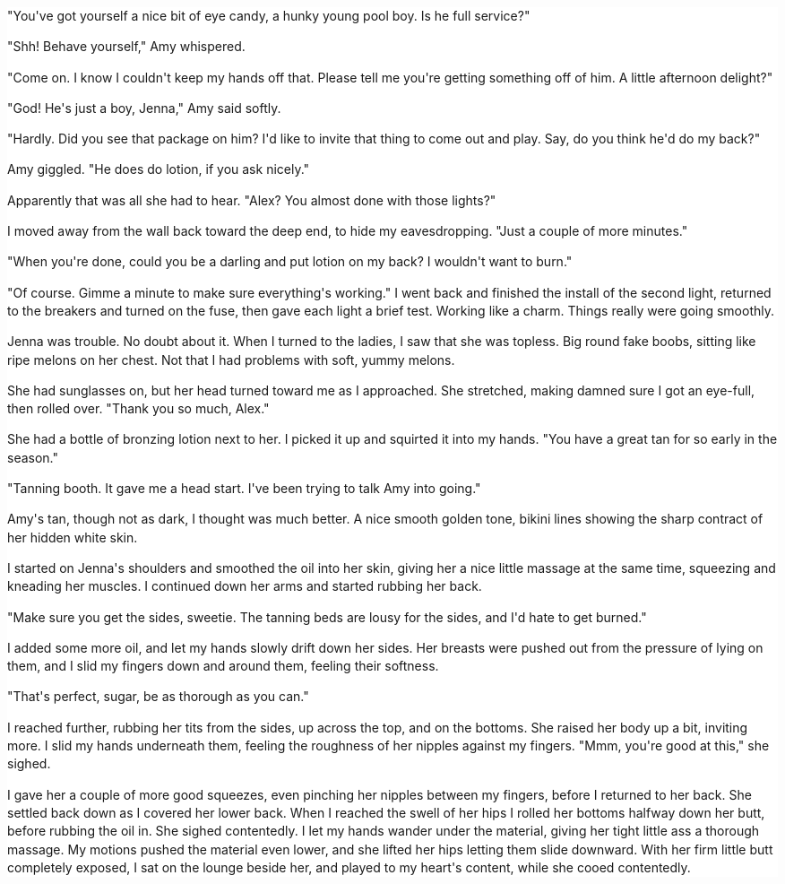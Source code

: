  "You've got yourself a nice bit of eye candy, a hunky young pool boy. Is he full service?" 

 "Shh! Behave yourself," Amy whispered. 

 "Come on. I know I couldn't keep my hands off that. Please tell me you're getting something off of him. A little afternoon delight?" 

 "God! He's just a boy, Jenna," Amy said softly. 

 "Hardly. Did you see that package on him? I'd like to invite that thing to come out and play. Say, do you think he'd do my back?" 

 Amy giggled. "He does do lotion, if you ask nicely." 

 Apparently that was all she had to hear. "Alex? You almost done with those lights?" 

 I moved away from the wall back toward the deep end, to hide my eavesdropping. "Just a couple of more minutes." 

 "When you're done, could you be a darling and put lotion on my back? I wouldn't want to burn." 

 "Of course. Gimme a minute to make sure everything's working." I went back and finished the install of the second light, returned to the breakers and turned on the fuse, then gave each light a brief test. Working like a charm. Things really were going smoothly. 

 Jenna was trouble. No doubt about it. When I turned to the ladies, I saw that she was topless. Big round fake boobs, sitting like ripe melons on her chest. Not that I had problems with soft, yummy melons. 

 She had sunglasses on, but her head turned toward me as I approached. She stretched, making damned sure I got an eye-full, then rolled over. "Thank you so much, Alex." 

 She had a bottle of bronzing lotion next to her. I picked it up and squirted it into my hands. "You have a great tan for so early in the season." 

 "Tanning booth. It gave me a head start. I've been trying to talk Amy into going." 

 Amy's tan, though not as dark, I thought was much better. A nice smooth golden tone, bikini lines showing the sharp contract of her hidden white skin. 

 I started on Jenna's shoulders and smoothed the oil into her skin, giving her a nice little massage at the same time, squeezing and kneading her muscles. I continued down her arms and started rubbing her back. 

 "Make sure you get the sides, sweetie. The tanning beds are lousy for the sides, and I'd hate to get burned." 

 I added some more oil, and let my hands slowly drift down her sides. Her breasts were pushed out from the pressure of lying on them, and I slid my fingers down and around them, feeling their softness. 

 "That's perfect, sugar, be as thorough as you can." 

 I reached further, rubbing her tits from the sides, up across the top, and on the bottoms. She raised her body up a bit, inviting more. I slid my hands underneath them, feeling the roughness of her nipples against my fingers. "Mmm, you're good at this," she sighed. 

 I gave her a couple of more good squeezes, even pinching her nipples between my fingers, before I returned to her back. She settled back down as I covered her lower back. When I reached the swell of her hips I rolled her bottoms halfway down her butt, before rubbing the oil in. She sighed contentedly. I let my hands wander under the material, giving her tight little ass a thorough massage. My motions pushed the material even lower, and she lifted her hips letting them slide downward. With her firm little butt completely exposed, I sat on the lounge beside her, and played to my heart's content, while she cooed contentedly. 
